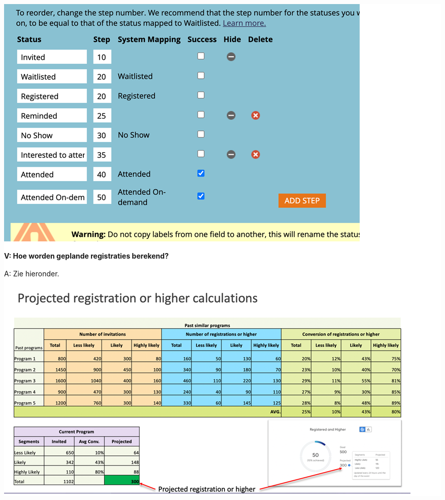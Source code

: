 ![](assets/understanding-goal-tracking-and-projected-registrations-11.png)

**V: Hoe worden geplande registraties berekend?**

A: Zie hieronder.

![](assets/understanding-goal-tracking-and-projected-registrations-12.png)
